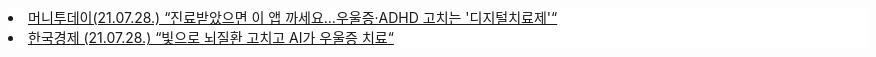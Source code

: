   <li> <a href="https://news.mt.co.kr/mtview.php?no=2021072015484867865" target="_blank">머니투데이(21.07.28.) “진료받았으면 이 앱 까세요…우울증·ADHD 고치는 '디지털치료제'“</a></li>
  <li> <a href="https://www.hankyung.com/it/article/2021072855981" target="_blank">한국경제 (21.07.28.) “빛으로 뇌질환 고치고 AI가 우울증 치료“</a></li>
